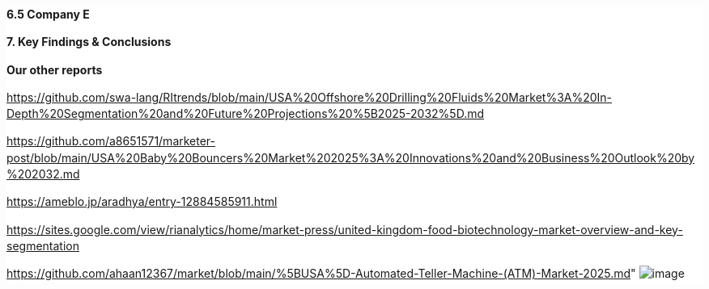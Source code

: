 <strong>6.5 Company E</strong>

<strong>7. Key Findings & Conclusions</strong>

<strong>Our other reports</strong>

<a href=https://github.com/swa-lang/RItrends/blob/main/USA%20Offshore%20Drilling%20Fluids%20Market%3A%20In-Depth%20Segmentation%20and%20Future%20Projections%20%5B2025-2032%5D.md>https://github.com/swa-lang/RItrends/blob/main/USA%20Offshore%20Drilling%20Fluids%20Market%3A%20In-Depth%20Segmentation%20and%20Future%20Projections%20%5B2025-2032%5D.md</a>

<a href=https://github.com/a8651571/marketer-post/blob/main/USA%20Baby%20Bouncers%20Market%202025%3A%20Innovations%20and%20Business%20Outlook%20by%202032.md>https://github.com/a8651571/marketer-post/blob/main/USA%20Baby%20Bouncers%20Market%202025%3A%20Innovations%20and%20Business%20Outlook%20by%202032.md</a>

<a href=https://ameblo.jp/aradhya/entry-12884585911.html>https://ameblo.jp/aradhya/entry-12884585911.html</a>

<a href=https://sites.google.com/view/rianalytics/home/market-press/united-kingdom-food-biotechnology-market-overview-and-key-segmentation>https://sites.google.com/view/rianalytics/home/market-press/united-kingdom-food-biotechnology-market-overview-and-key-segmentation</a>

<a href=https://github.com/ahaan12367/market/blob/main/%5BUSA%5D-Automated-Teller-Machine-(ATM)-Market-2025.md>https://github.com/ahaan12367/market/blob/main/%5BUSA%5D-Automated-Teller-Machine-(ATM)-Market-2025.md</a>"
![image](https://github.com/user-attachments/assets/ca8b0b70-e2fe-48e8-a362-513bffdbb7a6)
